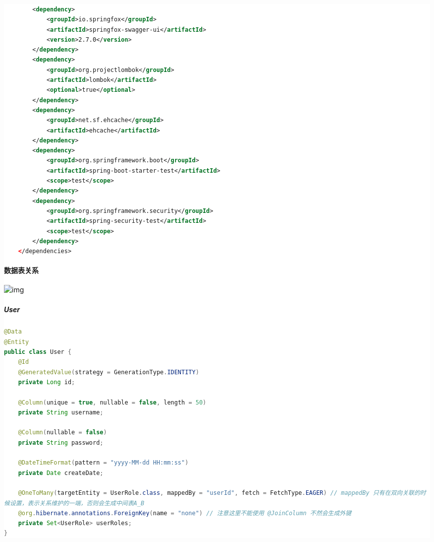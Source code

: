 ```xml
        <dependency>
            <groupId>io.springfox</groupId>
            <artifactId>springfox-swagger-ui</artifactId>
            <version>2.7.0</version>
        </dependency>
        <dependency>
            <groupId>org.projectlombok</groupId>
            <artifactId>lombok</artifactId>
            <optional>true</optional>
        </dependency>
        <dependency>
            <groupId>net.sf.ehcache</groupId>
            <artifactId>ehcache</artifactId>
        </dependency>
        <dependency>
            <groupId>org.springframework.boot</groupId>
            <artifactId>spring-boot-starter-test</artifactId>
            <scope>test</scope>
        </dependency>
        <dependency>
            <groupId>org.springframework.security</groupId>
            <artifactId>spring-security-test</artifactId>
            <scope>test</scope>
        </dependency>
    </dependencies>
```

#### 数据表关系

![img](https://zqnight.gitee.io/kaimz.github.io/image/hexo/springboot-security/1.png)

##### User

```java
@Data
@Entity
public class User {
    @Id
    @GeneratedValue(strategy = GenerationType.IDENTITY)
    private Long id;

    @Column(unique = true, nullable = false, length = 50)
    private String username;

    @Column(nullable = false)
    private String password;

    @DateTimeFormat(pattern = "yyyy-MM-dd HH:mm:ss")
    private Date createDate;

    @OneToMany(targetEntity = UserRole.class, mappedBy = "userId", fetch = FetchType.EAGER) // mappedBy 只有在双向关联的时候设置，表示关系维护的一端，否则会生成中间表A_B
    @org.hibernate.annotations.ForeignKey(name = "none") // 注意这里不能使用 @JoinColumn 不然会生成外键
    private Set<UserRole> userRoles;
}
```
